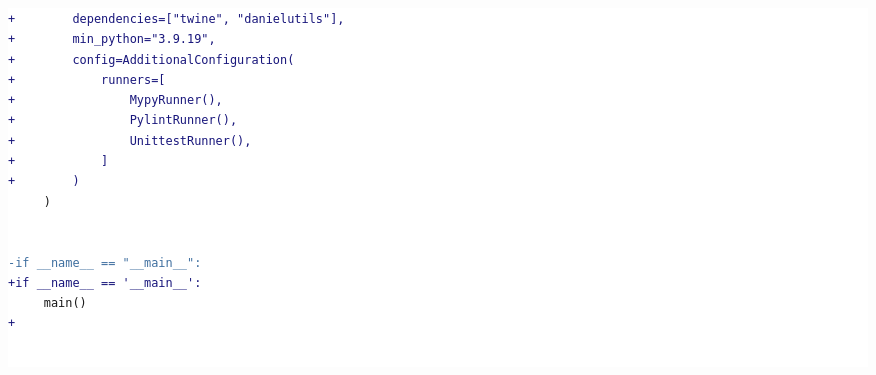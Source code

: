 ```diff
+        dependencies=["twine", "danielutils"],
+        min_python="3.9.19",
+        config=AdditionalConfiguration(
+            runners=[
+                MypyRunner(),
+                PylintRunner(),
+                UnittestRunner(),
+            ]
+        )
     )
 
 
-if __name__ == "__main__":
+if __name__ == '__main__':
     main()
+
 ```
```

